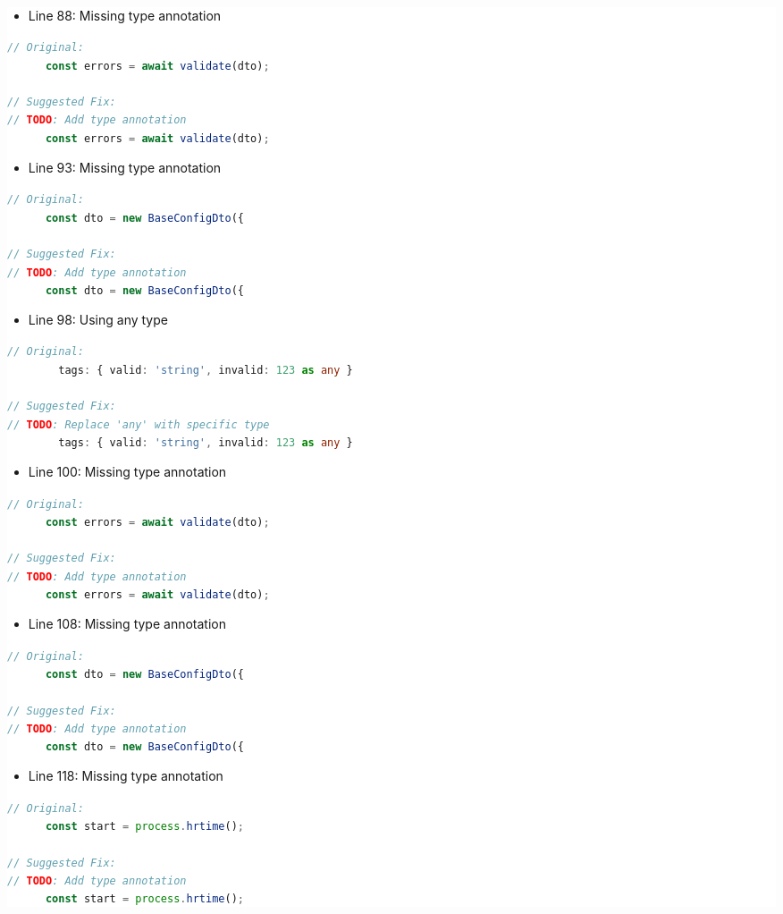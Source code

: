 - Line 88: Missing type annotation
```typescript
// Original:
      const errors = await validate(dto);

// Suggested Fix:
// TODO: Add type annotation
      const errors = await validate(dto);
```

- Line 93: Missing type annotation
```typescript
// Original:
      const dto = new BaseConfigDto({

// Suggested Fix:
// TODO: Add type annotation
      const dto = new BaseConfigDto({
```

- Line 98: Using any type
```typescript
// Original:
        tags: { valid: 'string', invalid: 123 as any }

// Suggested Fix:
// TODO: Replace 'any' with specific type
        tags: { valid: 'string', invalid: 123 as any }
```

- Line 100: Missing type annotation
```typescript
// Original:
      const errors = await validate(dto);

// Suggested Fix:
// TODO: Add type annotation
      const errors = await validate(dto);
```

- Line 108: Missing type annotation
```typescript
// Original:
      const dto = new BaseConfigDto({

// Suggested Fix:
// TODO: Add type annotation
      const dto = new BaseConfigDto({
```

- Line 118: Missing type annotation
```typescript
// Original:
      const start = process.hrtime();

// Suggested Fix:
// TODO: Add type annotation
      const start = process.hrtime();
```
